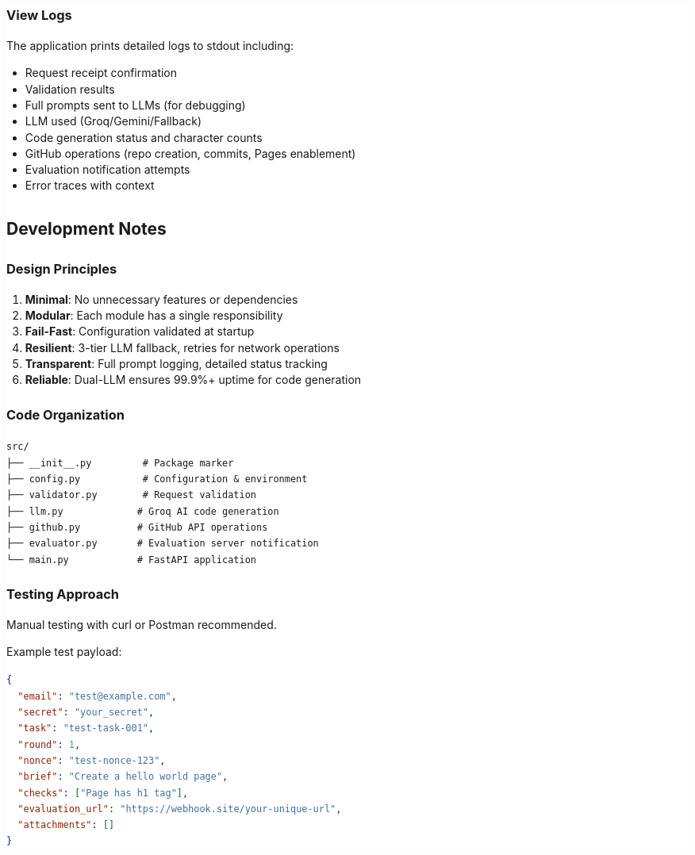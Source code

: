 ### View Logs
The application prints detailed logs to stdout including:
- Request receipt confirmation
- Validation results
- Full prompts sent to LLMs (for debugging)
- LLM used (Groq/Gemini/Fallback)
- Code generation status and character counts
- GitHub operations (repo creation, commits, Pages enablement)
- Evaluation notification attempts
- Error traces with context

## Development Notes

### Design Principles

1. **Minimal**: No unnecessary features or dependencies
2. **Modular**: Each module has a single responsibility
3. **Fail-Fast**: Configuration validated at startup
4. **Resilient**: 3-tier LLM fallback, retries for network operations
5. **Transparent**: Full prompt logging, detailed status tracking
6. **Reliable**: Dual-LLM ensures 99.9%+ uptime for code generation

### Code Organization

```
src/
├── __init__.py         # Package marker
├── config.py           # Configuration & environment
├── validator.py        # Request validation
├── llm.py             # Groq AI code generation
├── github.py          # GitHub API operations
├── evaluator.py       # Evaluation server notification
└── main.py            # FastAPI application
```

### Testing Approach

Manual testing with curl or Postman recommended.

Example test payload:
```json
{
  "email": "test@example.com",
  "secret": "your_secret",
  "task": "test-task-001",
  "round": 1,
  "nonce": "test-nonce-123",
  "brief": "Create a hello world page",
  "checks": ["Page has h1 tag"],
  "evaluation_url": "https://webhook.site/your-unique-url",
  "attachments": []
}
```
